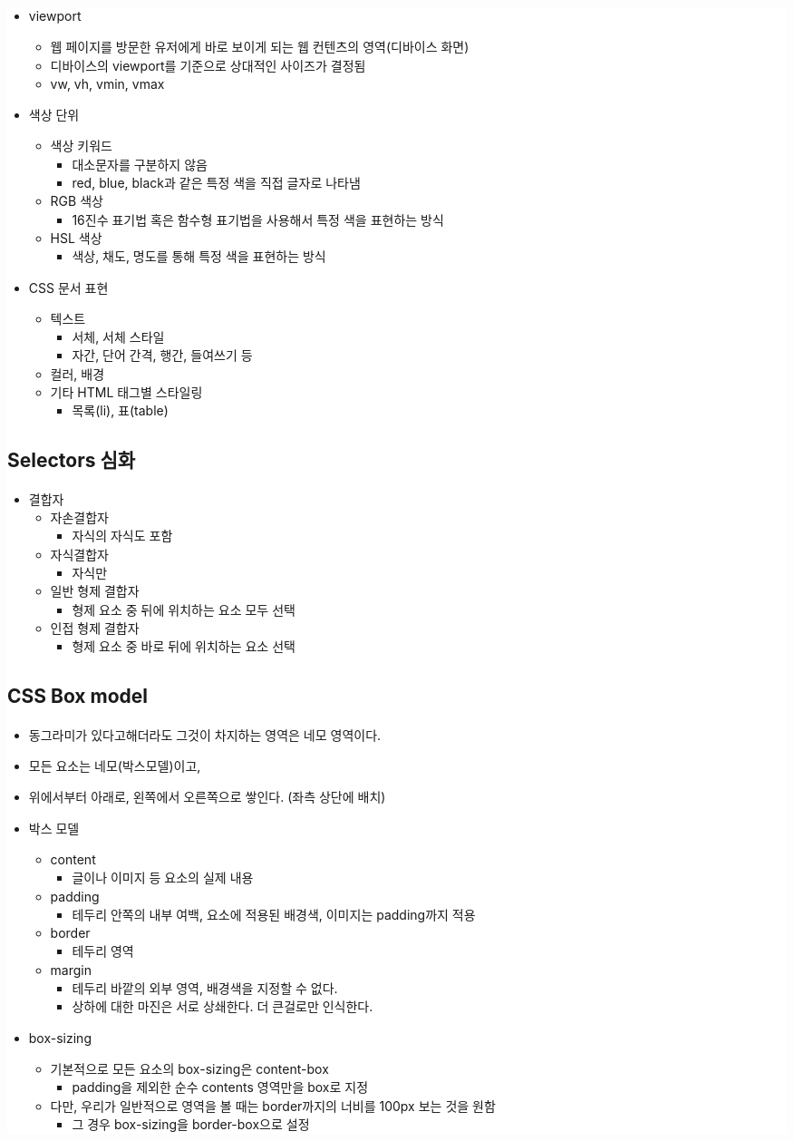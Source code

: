   - viewport
    - 웹 페이지를 방문한 유저에게 바로 보이게 되는 웹 컨텐츠의 영역(디바이스 화면)
    - 디바이스의 viewport를 기준으로 상대적인 사이즈가 결정됨
    - vw, vh, vmin, vmax

- 색상 단위
  - 색상 키워드
    - 대소문자를 구분하지 않음
    - red, blue, black과 같은 특정 색을 직접 글자로 나타냄
  - RGB 색상
    - 16진수 표기법 혹은 함수형 표기법을 사용해서 특정 색을 표현하는 방식
  - HSL 색상
    - 색상, 채도, 명도를 통해 특정 색을 표현하는 방식

- CSS 문서 표현
  - 텍스트
    - 서체, 서체 스타일
    - 자간, 단어 간격, 행간, 들여쓰기 등
  - 컬러, 배경
  - 기타 HTML 태그별 스타일링
    - 목록(li), 표(table)

## Selectors 심화

- 결합자
  - 자손결합자
    - 자식의 자식도 포함
  - 자식결합자
    - 자식만
  - 일반 형제 결합자
    - 형제 요소 중 뒤에 위치하는 요소 모두 선택
  - 인접 형제 결합자
    - 형제 요소 중 바로 뒤에 위치하는 요소 선택

## CSS Box model

- 동그라미가 있다고해더라도 그것이 차지하는 영역은 네모 영역이다.
- 모든 요소는 네모(박스모델)이고,
- 위에서부터 아래로, 왼쪽에서 오른쪽으로 쌓인다. (좌측 상단에 배치)

- 박스 모델
  - content
    - 글이나 이미지 등 요소의 실제 내용
  - padding
    - 테두리 안쪽의 내부 여백, 요소에 적용된 배경색, 이미지는 padding까지 적용
  - border
    - 테두리 영역
  - margin
    - 테두리 바깥의 외부 영역, 배경색을 지정할 수 없다.
    - 상하에 대한 마진은 서로 상쇄한다. 더 큰걸로만 인식한다.
- box-sizing
  - 기본적으로 모든 요소의 box-sizing은 content-box
    - padding을 제외한 순수 contents 영역만을 box로 지정
  - 다만, 우리가 일반적으로 영역을 볼 때는 border까지의 너비를 100px 보는 것을 원함
    - 그 경우 box-sizing을 border-box으로 설정
